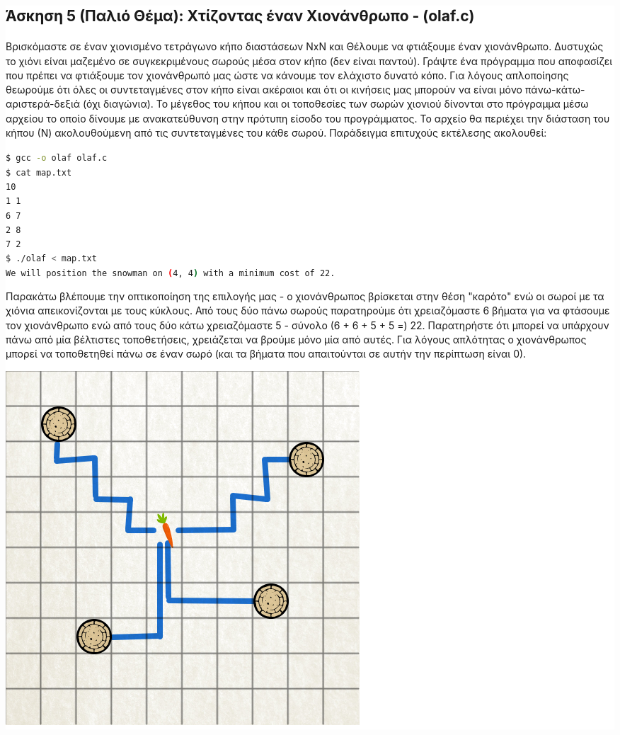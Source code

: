 
## Άσκηση 5 (Παλιό Θέμα): Χτίζοντας έναν Χιονάνθρωπο - (olaf.c)

Βρισκόμαστε σε έναν χιονισμένο τετράγωνο κήπο διαστάσεων ΝxN και Θέλουμε να φτιάξουμε έναν χιονάνθρωπο. Δυστυχώς το χιόνι είναι μαζεμένο σε συγκεκριμένους σωρούς μέσα στον κήπο (δεν είναι παντού). Γράψτε ένα πρόγραμμα που αποφασίζει που πρέπει να φτιάξουμε τον χιονάνθρωπό μας ώστε να κάνουμε τον ελάχιστο δυνατό κόπο. Για λόγους απλοποίησης θεωρούμε ότι όλες οι συντεταγμένες στον κήπο είναι ακέραιοι και ότι οι κινήσεις μας μπορούν να είναι μόνο πάνω-κάτω-αριστερά-δεξιά (όχι διαγώνια). Το μέγεθος του κήπου και οι τοποθεσίες των σωρών χιονιού δίνονται στο πρόγραμμα μέσω αρχείου το οποίο δίνουμε με ανακατεύθυνση στην πρότυπη είσοδο του προγράμματος. Το αρχείο θα περιέχει την διάσταση του κήπου (Ν) ακολουθούμενη από τις συντεταγμένες του κάθε σωρού. Παράδειγμα επιτυχούς εκτέλεσης ακολουθεί:

```bash
$ gcc -o olaf olaf.c
$ cat map.txt
10
1 1
6 7
2 8
7 2
$ ./olaf < map.txt
We will position the snowman on (4, 4) with a minimum cost of 22.
```

Παρακάτω βλέπουμε την οπτικοποίηση της επιλογής μας - ο χιονάνθρωπος βρίσκεται στην θέση "καρότο" ενώ οι σωροί με τα χιόνια απεικονίζονται με τους κύκλους. Από τους δύο πάνω σωρούς παρατηρούμε ότι χρειαζόμαστε 6 βήματα για να φτάσουμε τον χιονάνθρωπο ενώ από τους δύο κάτω χρειαζόμαστε 5 - σύνολο (6 + 6 + 5 + 5 =) 22. Παρατηρήστε ότι μπορεί να υπάρχουν πάνω από μία βέλτιστες τοποθετήσεις, χρειάζεται να βρούμε μόνο μία από αυτές. Για λόγους απλότητας ο χιονάνθρωπος μπορεί να τοποθετηθεί πάνω σε έναν σωρό (και τα βήματα που απαιτούνται σε αυτήν την περίπτωση είναι 0).

![path to the snowman](./img/media/map.png)
